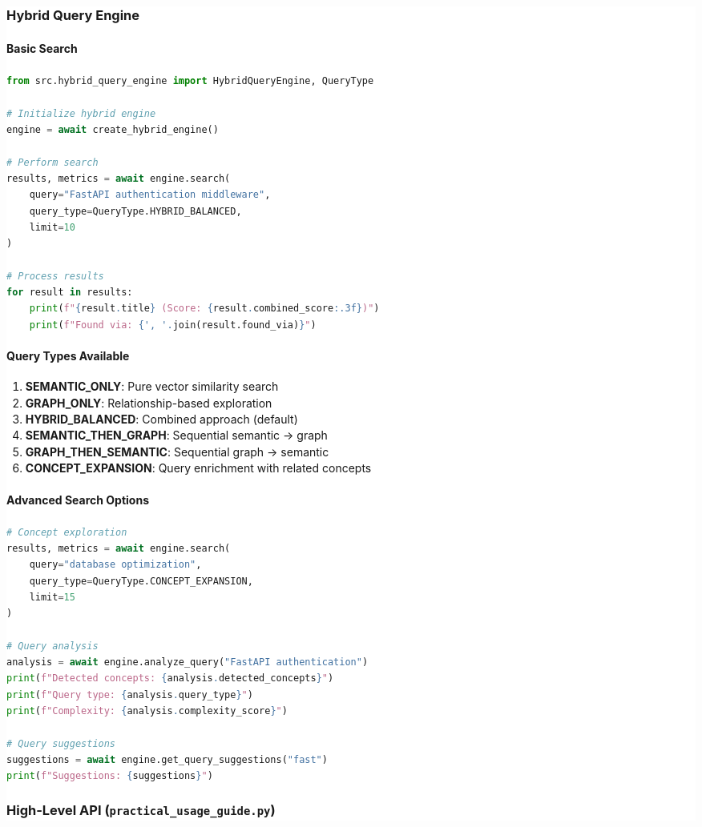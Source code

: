 ### Hybrid Query Engine

#### Basic Search
```python
from src.hybrid_query_engine import HybridQueryEngine, QueryType

# Initialize hybrid engine
engine = await create_hybrid_engine()

# Perform search
results, metrics = await engine.search(
    query="FastAPI authentication middleware",
    query_type=QueryType.HYBRID_BALANCED,
    limit=10
)

# Process results
for result in results:
    print(f"{result.title} (Score: {result.combined_score:.3f})")
    print(f"Found via: {', '.join(result.found_via)}")
```

#### Query Types Available

1. **SEMANTIC_ONLY**: Pure vector similarity search
2. **GRAPH_ONLY**: Relationship-based exploration  
3. **HYBRID_BALANCED**: Combined approach (default)
4. **SEMANTIC_THEN_GRAPH**: Sequential semantic → graph
5. **GRAPH_THEN_SEMANTIC**: Sequential graph → semantic
6. **CONCEPT_EXPANSION**: Query enrichment with related concepts

#### Advanced Search Options
```python
# Concept exploration
results, metrics = await engine.search(
    query="database optimization",
    query_type=QueryType.CONCEPT_EXPANSION,
    limit=15
)

# Query analysis
analysis = await engine.analyze_query("FastAPI authentication")
print(f"Detected concepts: {analysis.detected_concepts}")
print(f"Query type: {analysis.query_type}")
print(f"Complexity: {analysis.complexity_score}")

# Query suggestions
suggestions = await engine.get_query_suggestions("fast")
print(f"Suggestions: {suggestions}")
```

### High-Level API (`practical_usage_guide.py`)
